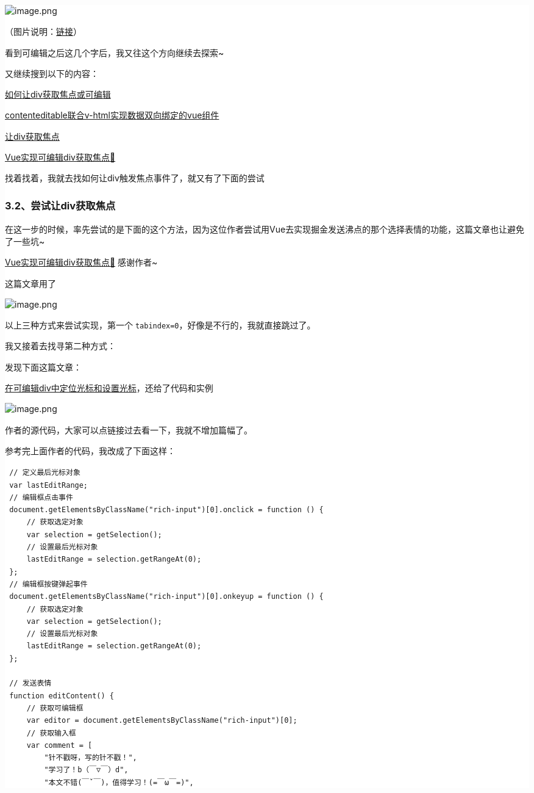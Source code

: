 
![image.png](https://p6-juejin.byteimg.com/tos-cn-i-k3u1fbpfcp/063f667424b14f9eb0d6a79585899a72~tplv-k3u1fbpfcp-watermark.image?)

（图片说明：[链接](https://developer.mozilla.org/zh-CN/docs/Web/HTML/Global_attributes/contenteditable)）

看到可编辑之后这几个字后，我又往这个方向继续去探索~

又继续搜到以下的内容：

[如何让div获取焦点或可编辑](https://www.cnblogs.com/wzihan/p/16204186.html)

[contenteditable联合v-html实现数据双向绑定的vue组件](https://www.cnblogs.com/dreamsqin/p/11466197.html)

[让div获取焦点](https://blog.csdn.net/weixin_44713688/article/details/120724061)

[Vue实现可编辑div获取焦点🎉](https://juejin.cn/post/6844904055647518727#heading-2)

找着找着，我就去找如何让div触发焦点事件了，就又有了下面的尝试

### 3.2、尝试让div获取焦点

在这一步的时候，率先尝试的是下面的这个方法，因为这位作者尝试用Vue去实现掘金发送沸点的那个选择表情的功能，这篇文章也让避免了一些坑~

[Vue实现可编辑div获取焦点🎉](https://juejin.cn/post/6844904055647518727#heading-2) 感谢作者~

这篇文章用了


![image.png](https://p3-juejin.byteimg.com/tos-cn-i-k3u1fbpfcp/2bf1022d13f9493495af65c520c872e6~tplv-k3u1fbpfcp-watermark.image?)

以上三种方式来尝试实现，第一个 `tabindex=0`，好像是不行的，我就直接跳过了。

我又接着去找寻第二种方式：

发现下面这篇文章：

[在可编辑div中定位光标和设置光标](https://blog.csdn.net/weixin_40629244/article/details/104642683)，还给了代码和实例


![image.png](https://p3-juejin.byteimg.com/tos-cn-i-k3u1fbpfcp/457aa75062b149588c8c08cfc90dbe40~tplv-k3u1fbpfcp-watermark.image?)

作者的源代码，大家可以点链接过去看一下，我就不增加篇幅了。

参考完上面作者的代码，我改成了下面这样：

```
 // 定义最后光标对象
 var lastEditRange;
 // 编辑框点击事件
 document.getElementsByClassName("rich-input")[0].onclick = function () {
     // 获取选定对象
     var selection = getSelection();
     // 设置最后光标对象
     lastEditRange = selection.getRangeAt(0);
 };
 // 编辑框按键弹起事件
 document.getElementsByClassName("rich-input")[0].onkeyup = function () {
     // 获取选定对象
     var selection = getSelection();
     // 设置最后光标对象
     lastEditRange = selection.getRangeAt(0);
 };
 
 // 发送表情
 function editContent() {
     // 获取可编辑框
     var editor = document.getElementsByClassName("rich-input")[0];
     // 获取输入框
     var comment = [
         "针不戳呀，写的针不戳！",
         "学习了！b（￣▽￣）d",
         "本文不错(￣ˇ￣)，值得学习！(=￣ω￣=)",
```